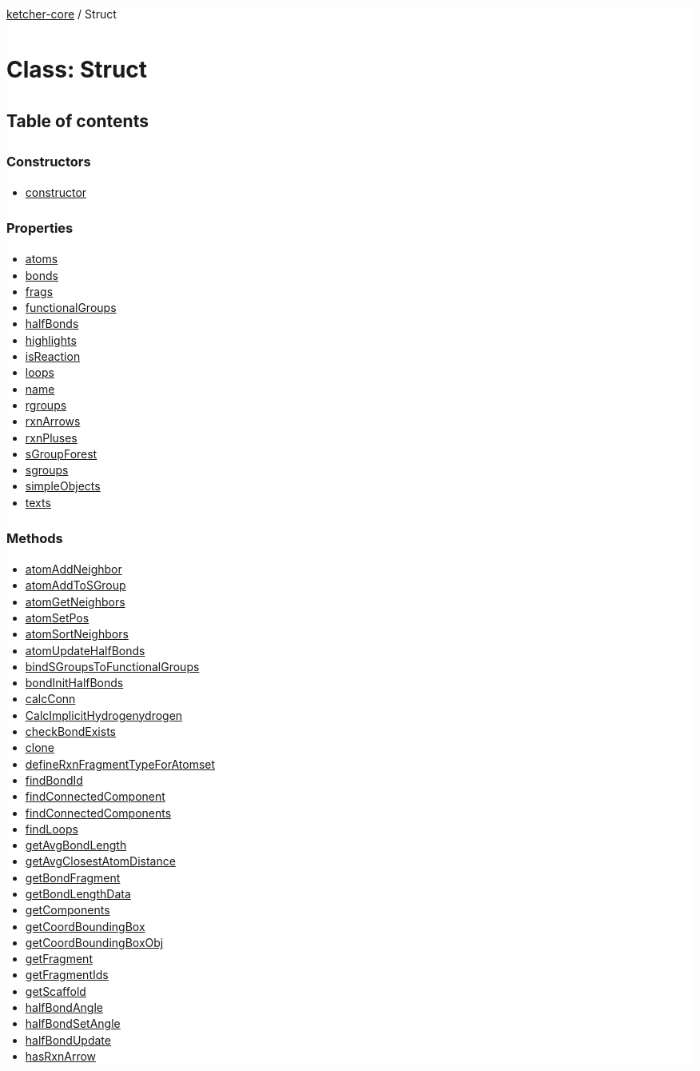[ketcher-core](../README.md) / Struct

# Class: Struct

## Table of contents

### Constructors

- [constructor](Struct.md#constructor)

### Properties

- [atoms](Struct.md#atoms)
- [bonds](Struct.md#bonds)
- [frags](Struct.md#frags)
- [functionalGroups](Struct.md#functionalgroups)
- [halfBonds](Struct.md#halfbonds)
- [highlights](Struct.md#highlights)
- [isReaction](Struct.md#isreaction)
- [loops](Struct.md#loops)
- [name](Struct.md#name)
- [rgroups](Struct.md#rgroups)
- [rxnArrows](Struct.md#rxnarrows)
- [rxnPluses](Struct.md#rxnpluses)
- [sGroupForest](Struct.md#sgroupforest)
- [sgroups](Struct.md#sgroups)
- [simpleObjects](Struct.md#simpleobjects)
- [texts](Struct.md#texts)

### Methods

- [atomAddNeighbor](Struct.md#atomaddneighbor)
- [atomAddToSGroup](Struct.md#atomaddtosgroup)
- [atomGetNeighbors](Struct.md#atomgetneighbors)
- [atomSetPos](Struct.md#atomsetpos)
- [atomSortNeighbors](Struct.md#atomsortneighbors)
- [atomUpdateHalfBonds](Struct.md#atomupdatehalfbonds)
- [bindSGroupsToFunctionalGroups](Struct.md#bindsgroupstofunctionalgroups)
- [bondInitHalfBonds](Struct.md#bondinithalfbonds)
- [calcConn](Struct.md#calcconn)
- [CalcImplicitHydrogenydrogen](Struct.md#CalcImplicitHydrogenydrogen)
- [checkBondExists](Struct.md#checkbondexists)
- [clone](Struct.md#clone)
- [defineRxnFragmentTypeForAtomset](Struct.md#definerxnfragmenttypeforatomset)
- [findBondId](Struct.md#findbondid)
- [findConnectedComponent](Struct.md#findconnectedcomponent)
- [findConnectedComponents](Struct.md#findconnectedcomponents)
- [findLoops](Struct.md#findloops)
- [getAvgBondLength](Struct.md#getavgbondlength)
- [getAvgClosestAtomDistance](Struct.md#getavgclosestatomdistance)
- [getBondFragment](Struct.md#getbondfragment)
- [getBondLengthData](Struct.md#getbondlengthdata)
- [getComponents](Struct.md#getcomponents)
- [getCoordBoundingBox](Struct.md#getcoordboundingbox)
- [getCoordBoundingBoxObj](Struct.md#getcoordboundingboxobj)
- [getFragment](Struct.md#getfragment)
- [getFragmentIds](Struct.md#getfragmentids)
- [getScaffold](Struct.md#getscaffold)
- [halfBondAngle](Struct.md#halfbondangle)
- [halfBondSetAngle](Struct.md#halfbondsetangle)
- [halfBondUpdate](Struct.md#halfbondupdate)
- [hasRxnArrow](Struct.md#hasrxnarrow)